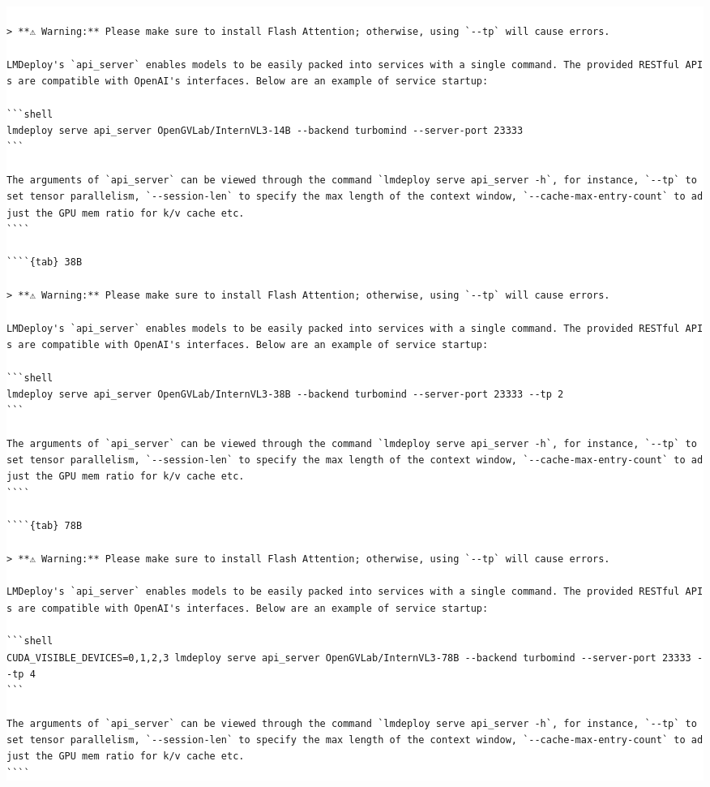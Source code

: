 `````{tabs}

> **⚠️ Warning:** Please make sure to install Flash Attention; otherwise, using `--tp` will cause errors.

LMDeploy's `api_server` enables models to be easily packed into services with a single command. The provided RESTful APIs are compatible with OpenAI's interfaces. Below are an example of service startup:

```shell
lmdeploy serve api_server OpenGVLab/InternVL3-14B --backend turbomind --server-port 23333
```

The arguments of `api_server` can be viewed through the command `lmdeploy serve api_server -h`, for instance, `--tp` to set tensor parallelism, `--session-len` to specify the max length of the context window, `--cache-max-entry-count` to adjust the GPU mem ratio for k/v cache etc.
````

````{tab} 38B

> **⚠️ Warning:** Please make sure to install Flash Attention; otherwise, using `--tp` will cause errors.

LMDeploy's `api_server` enables models to be easily packed into services with a single command. The provided RESTful APIs are compatible with OpenAI's interfaces. Below are an example of service startup:

```shell
lmdeploy serve api_server OpenGVLab/InternVL3-38B --backend turbomind --server-port 23333 --tp 2
```

The arguments of `api_server` can be viewed through the command `lmdeploy serve api_server -h`, for instance, `--tp` to set tensor parallelism, `--session-len` to specify the max length of the context window, `--cache-max-entry-count` to adjust the GPU mem ratio for k/v cache etc.
````

````{tab} 78B

> **⚠️ Warning:** Please make sure to install Flash Attention; otherwise, using `--tp` will cause errors.

LMDeploy's `api_server` enables models to be easily packed into services with a single command. The provided RESTful APIs are compatible with OpenAI's interfaces. Below are an example of service startup:

```shell
CUDA_VISIBLE_DEVICES=0,1,2,3 lmdeploy serve api_server OpenGVLab/InternVL3-78B --backend turbomind --server-port 23333 --tp 4
```

The arguments of `api_server` can be viewed through the command `lmdeploy serve api_server -h`, for instance, `--tp` to set tensor parallelism, `--session-len` to specify the max length of the context window, `--cache-max-entry-count` to adjust the GPU mem ratio for k/v cache etc.
````

`````
